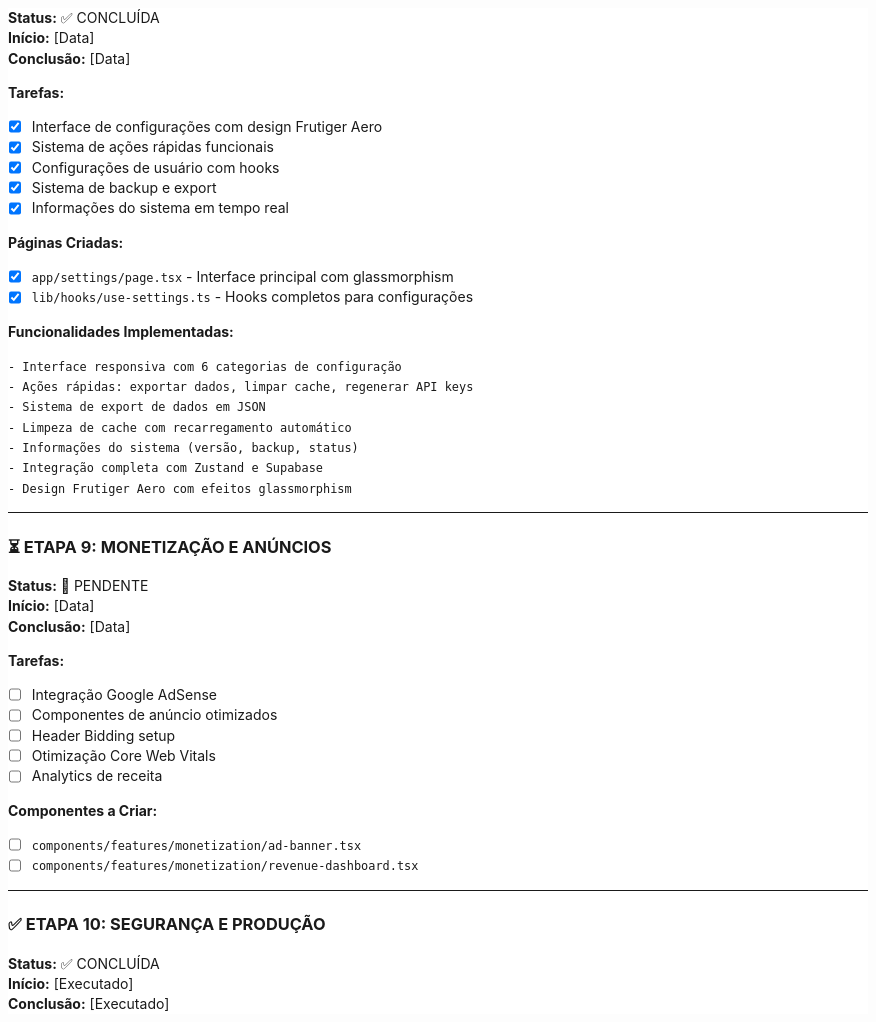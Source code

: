 **Status:** ✅ CONCLUÍDA  
**Início:** [Data]  
**Conclusão:** [Data]

**Tarefas:**

- [x] Interface de configurações com design Frutiger Aero
- [x] Sistema de ações rápidas funcionais
- [x] Configurações de usuário com hooks
- [x] Sistema de backup e export
- [x] Informações do sistema em tempo real

**Páginas Criadas:**

- [x] `app/settings/page.tsx` - Interface principal com glassmorphism
- [x] `lib/hooks/use-settings.ts` - Hooks completos para configurações

**Funcionalidades Implementadas:**

```
- Interface responsiva com 6 categorias de configuração
- Ações rápidas: exportar dados, limpar cache, regenerar API keys
- Sistema de export de dados em JSON
- Limpeza de cache com recarregamento automático
- Informações do sistema (versão, backup, status)
- Integração completa com Zustand e Supabase
- Design Frutiger Aero com efeitos glassmorphism
```

---

### ⏳ ETAPA 9: MONETIZAÇÃO E ANÚNCIOS

**Status:** 🔲 PENDENTE  
**Início:** [Data]  
**Conclusão:** [Data]

**Tarefas:**

- [ ] Integração Google AdSense
- [ ] Componentes de anúncio otimizados
- [ ] Header Bidding setup
- [ ] Otimização Core Web Vitals
- [ ] Analytics de receita

**Componentes a Criar:**

- [ ] `components/features/monetization/ad-banner.tsx`
- [ ] `components/features/monetization/revenue-dashboard.tsx`

---

### ✅ ETAPA 10: SEGURANÇA E PRODUÇÃO

**Status:** ✅ CONCLUÍDA  
**Início:** [Executado]  
**Conclusão:** [Executado]
